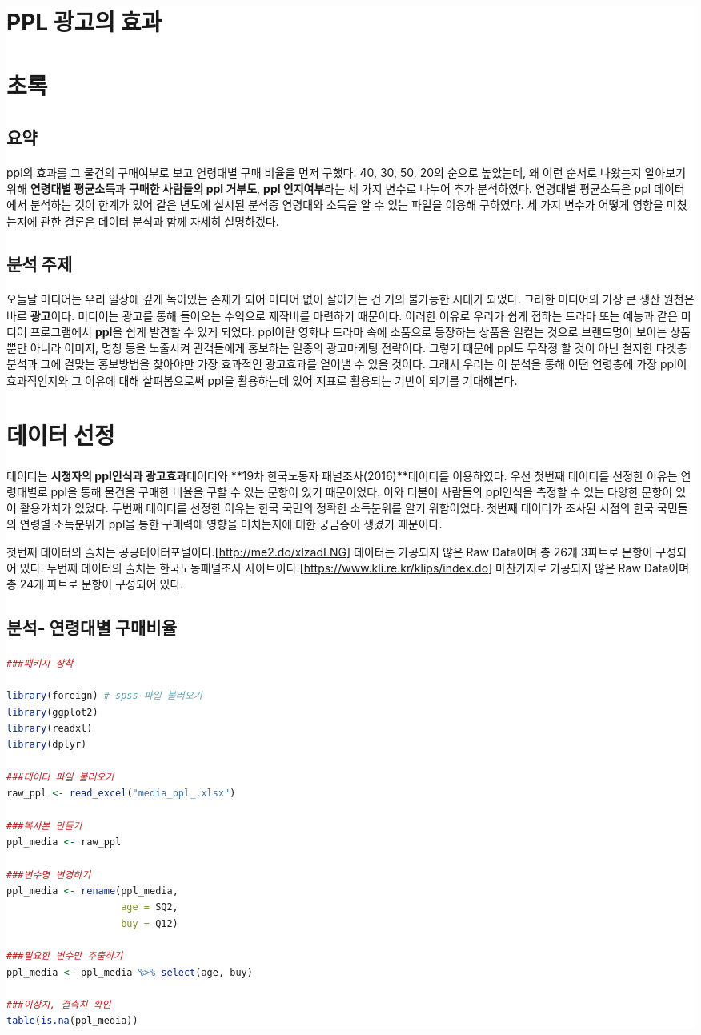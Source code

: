 PPL 광고의 효과
================

초록
====

요약
----

ppl의 효과를 그 물건의 구매여부로 보고 연령대별 구매 비율을 먼저 구했다. 40, 30, 50, 20의 순으로 높았는데, 왜 이런 순서로 나왔는지 알아보기 위해 **연령대별 평균소득**과 **구매한 사람들의 ppl 거부도**, **ppl 인지여부**라는 세 가지 변수로 나누어 추가 분석하였다. 연령대별 평균소득은 ppl 데이터에서 분석하는 것이 한계가 있어 같은 년도에 실시된 분석중 연령대와 소득을 알 수 있는 파일을 이용해 구하였다. 세 가지 변수가 어떻게 영향을 미쳤는지에 관한 결론은 데이터 분석과 함께 자세히 설명하겠다.

분석 주제
---------

오늘날 미디어는 우리 일상에 깊게 녹아있는 존재가 되어 미디어 없이 살아가는 건 거의 불가능한 시대가 되었다. 그러한 미디어의 가장 큰 생산 원천은 바로 **광고**이다. 미디어는 광고를 통해 들어오는 수익으로 제작비를 마련하기 때문이다. 이러한 이유로 우리가 쉽게 접하는 드라마 또는 예능과 같은 미디어 프로그램에서 **ppl**을 쉽게 발견할 수 있게 되었다. ppl이란 영화나 드라마 속에 소품으로 등장하는 상품을 일컫는 것으로 브랜드명이 보이는 상품뿐만 아니라 이미지, 명칭 등을 노출시켜 관객들에게 홍보하는 일종의 광고마케팅 전략이다. 그렇기 때문에 ppl도 무작정 할 것이 아닌 철저한 타겟층 분석과 그에 걸맞는 홍보방법을 찾아야만 가장 효과적인 광고효과를 얻어낼 수 있을 것이다. 그래서 우리는 이 분석을 통해 어떤 연령층에 가장 ppl이 효과적인지와 그 이유에 대해 살펴봄으로써 ppl을 활용하는데 있어 지표로 활용되는 기반이 되기를 기대해본다.

데이터 선정
===========

데이터는 **시청자의 ppl인식과 광고효과**데이터와 **19차 한국노동자 패널조사(2016)**데이터를 이용하였다. 우선 첫번째 데이터를 선정한 이유는 연령대별로 ppl을 통해 물건을 구매한 비율을 구할 수 있는 문항이 있기 때문이었다. 이와 더불어 사람들의 ppl인식을 측정할 수 있는 다양한 문항이 있어 활용가치가 있었다. 두번째 데이터를 선정한 이유는 한국 국민의 정확한 소득분위를 알기 위함이었다. 첫번째 데이터가 조사된 시점의 한국 국민들의 연령별 소득분위가 ppl을 통한 구매력에 영향을 미치는지에 대한 궁금증이 생겼기 때문이다.

첫번째 데이터의 출처는 공공데이터포털이다.\[<http://me2.do/xlzadLNG>\] 데이터는 가공되지 않은 Raw Data이며 총 26개 3파트로 문항이 구성되어 있다. 두번째 데이터의 출처는 한국노동패널조사 사이트이다.\[<https://www.kli.re.kr/klips/index.do>\] 마찬가지로 가공되지 않은 Raw Data이며 총 24개 파트로 문항이 구성되어 있다.

분석- 연령대별 구매비율
-----------------------

``` r
###패키지 장착

library(foreign) # spss 파일 불러오기
library(ggplot2)
library(readxl)
library(dplyr) 

###데이터 파일 불러오기
raw_ppl <- read_excel("media_ppl_.xlsx")

###복사본 만들기
ppl_media <- raw_ppl

###변수명 변경하기
ppl_media <- rename(ppl_media,
                    age = SQ2,
                    buy = Q12)

###필요한 변수만 추출하기
ppl_media <- ppl_media %>% select(age, buy)

###이상치, 결측치 확인
table(is.na(ppl_media))
```
